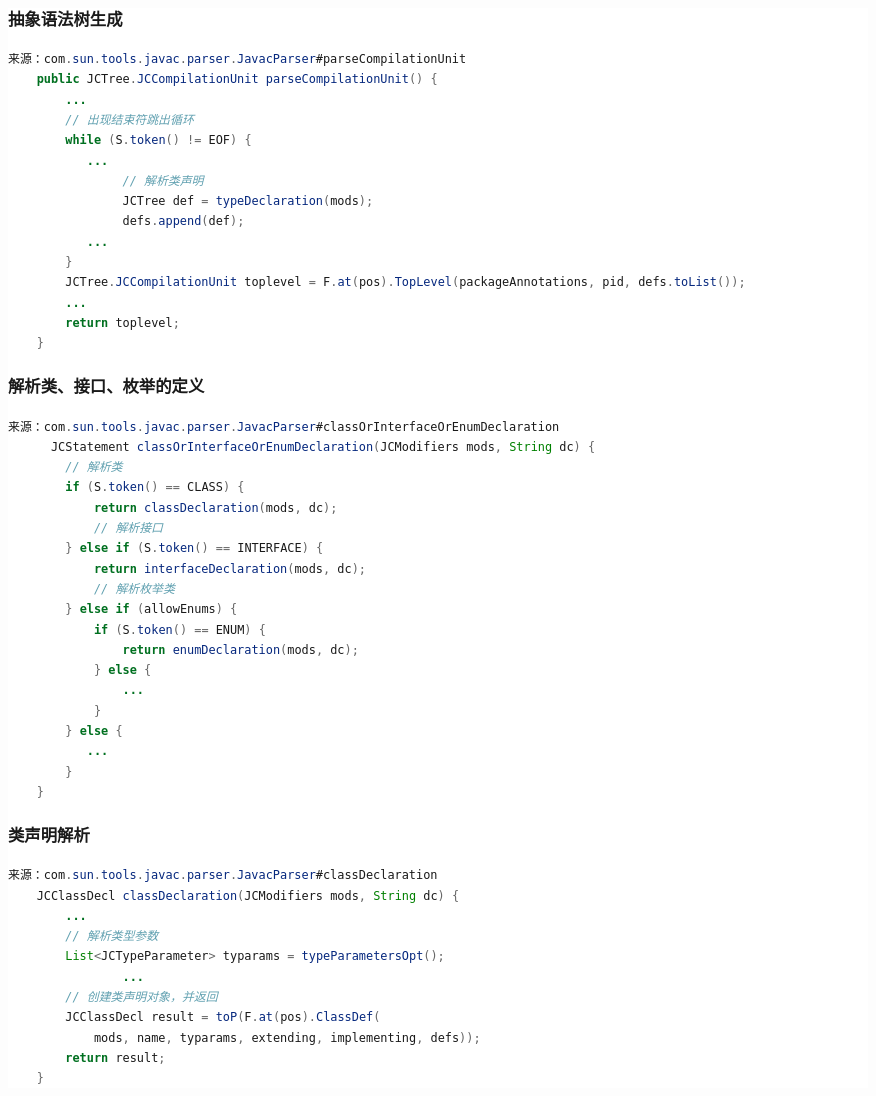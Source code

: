 ### **抽象语法树生成**

```java
来源：com.sun.tools.javac.parser.JavacParser#parseCompilationUnit
    public JCTree.JCCompilationUnit parseCompilationUnit() {
        ...
        // 出现结束符跳出循环
        while (S.token() != EOF) {
           ...
                // 解析类声明
                JCTree def = typeDeclaration(mods);
                defs.append(def);
           ...
        }
        JCTree.JCCompilationUnit toplevel = F.at(pos).TopLevel(packageAnnotations, pid, defs.toList());
        ...
        return toplevel;
    }

```

### **解析类、接口、枚举的定义**

```java
来源：com.sun.tools.javac.parser.JavacParser#classOrInterfaceOrEnumDeclaration
      JCStatement classOrInterfaceOrEnumDeclaration(JCModifiers mods, String dc) {
        // 解析类
        if (S.token() == CLASS) {
            return classDeclaration(mods, dc);
            // 解析接口
        } else if (S.token() == INTERFACE) {
            return interfaceDeclaration(mods, dc);
            // 解析枚举类
        } else if (allowEnums) {
            if (S.token() == ENUM) {
                return enumDeclaration(mods, dc);
            } else {
                ...
            }
        } else {
           ... 
        }
    }

```

### **类声明解析**

```java
来源：com.sun.tools.javac.parser.JavacParser#classDeclaration
    JCClassDecl classDeclaration(JCModifiers mods, String dc) {
        ...
        // 解析类型参数
        List<JCTypeParameter> typarams = typeParametersOpt();
				...
        // 创建类声明对象，并返回
        JCClassDecl result = toP(F.at(pos).ClassDef(
            mods, name, typarams, extending, implementing, defs));
        return result;
    }
```
